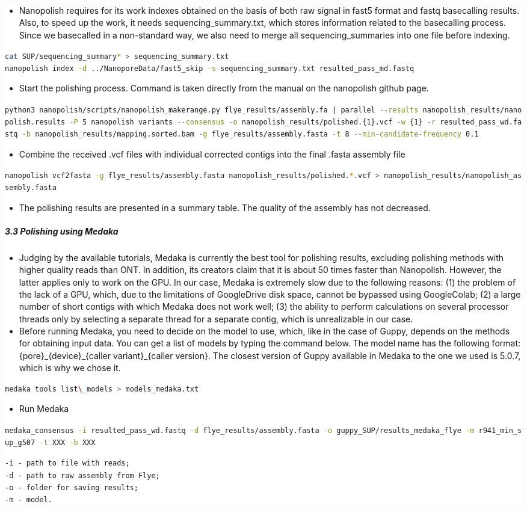 - Nanopolish requires for its work indexes obtained on the basis of both raw signal in fast5 format and fastq basecalling results. Also, to speed up the work, it needs sequencing_summary.txt, which stores information related to the basecalling process. Since we basecalled in a non-standard way, we also need to merge all sequencing_summaries into one file before indexing.
```bash
cat SUP/sequencing_summary* > sequencing_summary.txt
nanopolish index -d ../NanoporeData/fast5_skip -s sequencing_summary.txt resulted_pass_md.fastq
```

- Start the polishing process. Command is taken directly from the manual on the nanopolish github page.
```bash
python3 nanopolish/scripts/nanopolish_makerange.py flye_results/assembly.fa | parallel --results nanopolish_results/nanopolish.results -P 5 nanopolish variants --consensus -o nanopolish_results/polished.{1}.vcf -w {1} -r resulted_pass_wd.fastq -b nanopolish_results/mapping.sorted.bam -g flye_results/assembly.fasta -t 8 --min-candidate-frequency 0.1
```

- Сombine the received .vcf files with individual corrected contigs into the final .fasta assembly file
```bash
nanopolish vcf2fasta -g flye_results/assembly.fasta nanopolish_results/polished.*.vcf > nanopolish_results/nanopolish_assembly.fasta
```

- The polishing results are presented in a summary table. The quality of the assembly has not decreased.

##### 3.3 Polishing using Medaka

- Judging by the available tutorials, Medaka is currently the best tool for polishing results, excluding polishing methods with higher quality reads than ONT. In addition, its creators claim that it is about 50 times faster than Nanopolish. However, the latter applies only to work on the GPU. In our case, Medaka is extremely slow due to the following reasons: (1) the problem of the lack of a GPU, which, due to the limitations of GoogleDrive disk space, cannot be bypassed using GoogleColab; (2) a large number of short contigs with which Medaka does not work well; (3) the ability to perform calculations on several processor threads only by selecting a separate thread for a separate contig, which is unrealizable in our case.
- Before running Medaka, you need to decide on the model to use, which, like in the case of Guppy, depends on the methods for obtaining input data. You can get a list of models by typing the command below. The model name has the following format: {pore}\_{device}\_{caller variant}\_{caller version}. The closest version of Guppy available in Medaka to the one we used is 5.0.7, which is why we chose it.
```bash
medaka tools list\_models > models_medaka.txt
```

- Run Medaka	
```bash
medaka_consensus -i resulted_pass_wd.fastq -d flye_results/assembly.fasta -o guppy_SUP/results_medaka_flye -m r941_min_sup_g507 -t XXX -b XXX
```
	-i - path to file with reads;
	-d - path to raw assembly from Flye;
	-o - folder for saving results;
	-m - model.
